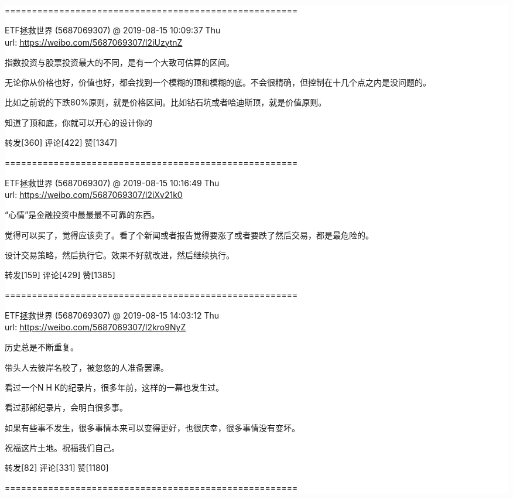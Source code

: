 ======================================================






ETF拯救世界 (5687069307) @
2019-08-15 10:09:37 Thu  
url: https://weibo.com/5687069307/I2iUzytnZ

指数投资与股票投资最大的不同，是有一个大致可估算的区间。

无论你从价格也好，价值也好，都会找到一个模糊的顶和模糊的底。不会很精确，但控制在十几个点之内是没问题的。

比如之前说的下跌80%原则，就是价格区间。比如钻石坑或者哈迪斯顶，就是价值原则。

知道了顶和底，你就可以开心的设计你的 ​​​

转发[360]  评论[422]  赞[1347] 

======================================================






ETF拯救世界 (5687069307) @
2019-08-15 10:16:49 Thu  
url: https://weibo.com/5687069307/I2iXv21k0

“心情”是金融投资中最最最不可靠的东西。

觉得可以买了，觉得应该卖了。看了个新闻或者报告觉得要涨了或者要跌了然后交易，都是最危险的。

设计交易策略，然后执行它。效果不好就改进，然后继续执行。 ​​​

转发[159]  评论[429]  赞[1385] 

======================================================






ETF拯救世界 (5687069307) @
2019-08-15 14:03:12 Thu  
url: https://weibo.com/5687069307/I2kro9NyZ

历史总是不断重复。

带头人去彼岸名校了，被忽悠的人准备罢课。

看过一个N H K的纪录片，很多年前，这样的一幕也发生过。

看过那部纪录片，会明白很多事。

如果有些事不发生，很多事情本来可以变得更好，也很庆幸，很多事情没有变坏。

祝福这片土地。祝福我们自己。 ​​​

转发[82]  评论[331]  赞[1180] 

======================================================


